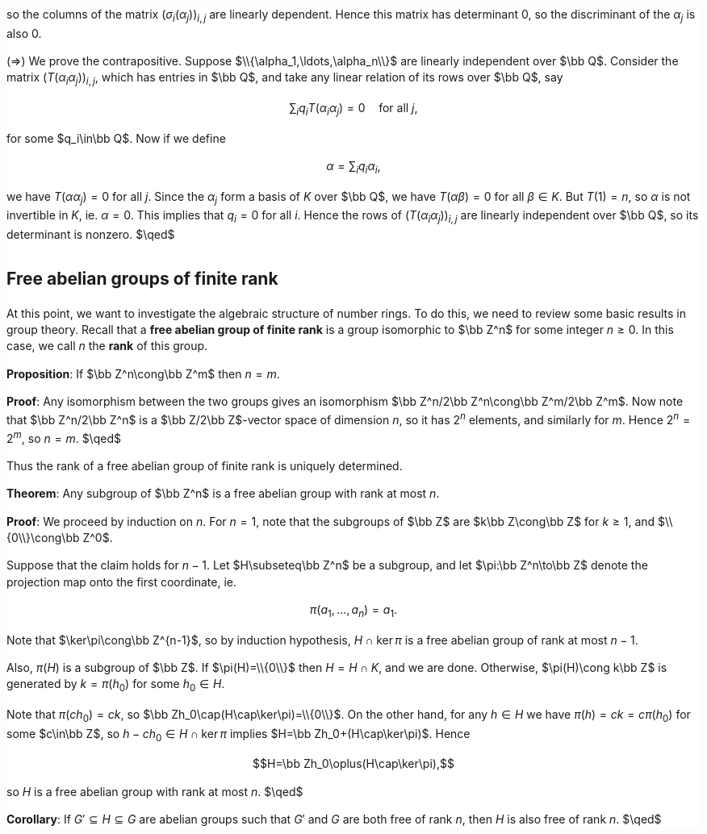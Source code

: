 so the columns of the matrix $(\sigma_i(\alpha_j))_ {i,j}$ are linearly dependent. Hence this matrix has determinant $0$, so the discriminant of the $\alpha_j$ is also $0$.

($\Rightarrow$) We prove the contrapositive. Suppose $\\{\alpha_1,\ldots,\alpha_n\\}$ are linearly independent over $\bb Q$. Consider the matrix $(T(\alpha_i\alpha_j))_ {i,j}$, which has entries in $\bb Q$, and take any linear relation of its rows over $\bb Q$, say

$$\sum_iq_iT(\alpha_i\alpha_j)=0\quad\text{for all }j,$$

for some $q_i\in\bb Q$. Now if we define

$$\alpha=\sum_iq_i\alpha_i,$$

we have $T(\alpha\alpha_j)=0$ for all $j$. Since the $\alpha_j$ form a basis of $K$ over $\bb Q$, we have $T(\alpha\beta)=0$ for all $\beta\in K$. But $T(1)=n$, so $\alpha$ is not invertible in $K$, ie. $\alpha=0$. This implies that $q_i=0$ for all $i$. Hence the rows of $(T(\alpha_i\alpha_j))_ {i,j}$ are linearly independent over $\bb Q$, so its determinant is nonzero. $\qed$

## Free abelian groups of finite rank

At this point, we want to investigate the algebraic structure of number rings. To do this, we need to review some basic results in group theory. Recall that a __free abelian group of finite rank__ is a group isomorphic to $\bb Z^n$ for some integer $n\geq0$. In this case, we call $n$ the __rank__ of this group.

__Proposition__: If $\bb Z^n\cong\bb Z^m$ then $n=m$.

__Proof__: Any isomorphism between the two groups gives an isomorphism $\bb Z^n/2\bb Z^n\cong\bb Z^m/2\bb Z^m$. Now note that $\bb Z^n/2\bb Z^n$ is a $\bb Z/2\bb Z$-vector space of dimension $n$, so it has $2^n$ elements, and similarly for $m$. Hence $2^n=2^m$, so $n=m$. $\qed$

Thus the rank of a free abelian group of finite rank is uniquely determined.

__Theorem__: Any subgroup of $\bb Z^n$ is a free abelian group with rank at most $n$.

__Proof__: We proceed by induction on $n$. For $n=1$, note that the subgroups of $\bb Z$ are $k\bb Z\cong\bb Z$ for $k\geq1$, and $\\{0\\}\cong\bb Z^0$.

Suppose that the claim holds for $n-1$. Let $H\subseteq\bb Z^n$ be a subgroup, and let $\pi:\bb Z^n\to\bb Z$ denote the projection map onto the first coordinate, ie.

$$\pi(a_1,\ldots,a_n)=a_1.$$

Note that $\ker\pi\cong\bb Z^{n-1}$, so by induction hypothesis, $H\cap\ker\pi$ is a free abelian group of rank at most $n-1$.

Also, $\pi(H)$ is a subgroup of $\bb Z$. If $\pi(H)=\\{0\\}$ then $H=H\cap K$, and we are done. Otherwise, $\pi(H)\cong k\bb Z$ is generated by $k=\pi(h_0)$ for some $h_0\in H$.

Note that $\pi(ch_0)=ck$, so $\bb Zh_0\cap(H\cap\ker\pi)=\\{0\\}$. On the other hand, for any $h\in H$ we have $\pi(h)=ck=c\pi(h_0)$ for some $c\in\bb Z$, so $h-ch_0\in H\cap\ker\pi$ implies $H=\bb Zh_0+(H\cap\ker\pi)$. Hence

$$H=\bb Zh_0\oplus(H\cap\ker\pi),$$

so $H$ is a free abelian group with rank at most $n$. $\qed$

__Corollary__: If $G'\subseteq H\subseteq G$ are abelian groups such that $G'$ and $G$ are both free of rank $n$, then $H$ is also free of rank $n$. $\qed$

